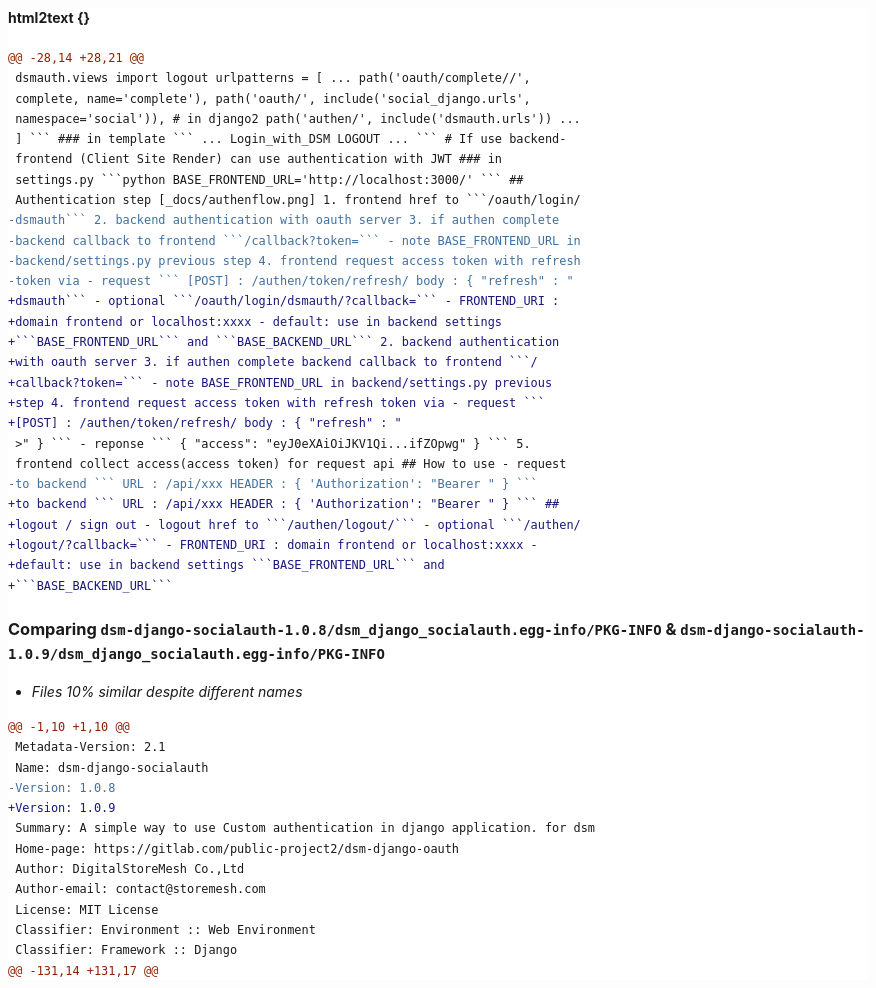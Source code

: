 #### html2text {}

```diff
@@ -28,14 +28,21 @@
 dsmauth.views import logout urlpatterns = [ ... path('oauth/complete//',
 complete, name='complete'), path('oauth/', include('social_django.urls',
 namespace='social')), # in django2 path('authen/', include('dsmauth.urls')) ...
 ] ``` ### in template ``` ... Login_with_DSM LOGOUT ... ``` # If use backend-
 frontend (Client Site Render) can use authentication with JWT ### in
 settings.py ```python BASE_FRONTEND_URL='http://localhost:3000/' ``` ##
 Authentication step [_docs/authenflow.png] 1. frontend href to ```/oauth/login/
-dsmauth``` 2. backend authentication with oauth server 3. if authen complete
-backend callback to frontend ```/callback?token=``` - note BASE_FRONTEND_URL in
-backend/settings.py previous step 4. frontend request access token with refresh
-token via - request ``` [POST] : /authen/token/refresh/ body : { "refresh" : "
+dsmauth``` - optional ```/oauth/login/dsmauth/?callback=``` - FRONTEND_URI :
+domain frontend or localhost:xxxx - default: use in backend settings
+```BASE_FRONTEND_URL``` and ```BASE_BACKEND_URL``` 2. backend authentication
+with oauth server 3. if authen complete backend callback to frontend ```/
+callback?token=``` - note BASE_FRONTEND_URL in backend/settings.py previous
+step 4. frontend request access token with refresh token via - request ```
+[POST] : /authen/token/refresh/ body : { "refresh" : "
 >" } ``` - reponse ``` { "access": "eyJ0eXAiOiJKV1Qi...ifZOpwg" } ``` 5.
 frontend collect access(access token) for request api ## How to use - request
-to backend ``` URL : /api/xxx HEADER : { 'Authorization': "Bearer " } ```
+to backend ``` URL : /api/xxx HEADER : { 'Authorization': "Bearer " } ``` ##
+logout / sign out - logout href to ```/authen/logout/``` - optional ```/authen/
+logout/?callback=``` - FRONTEND_URI : domain frontend or localhost:xxxx -
+default: use in backend settings ```BASE_FRONTEND_URL``` and
+```BASE_BACKEND_URL```
```

### Comparing `dsm-django-socialauth-1.0.8/dsm_django_socialauth.egg-info/PKG-INFO` & `dsm-django-socialauth-1.0.9/dsm_django_socialauth.egg-info/PKG-INFO`

 * *Files 10% similar despite different names*

```diff
@@ -1,10 +1,10 @@
 Metadata-Version: 2.1
 Name: dsm-django-socialauth
-Version: 1.0.8
+Version: 1.0.9
 Summary: A simple way to use Custom authentication in django application. for dsm
 Home-page: https://gitlab.com/public-project2/dsm-django-oauth
 Author: DigitalStoreMesh Co.,Ltd
 Author-email: contact@storemesh.com
 License: MIT License
 Classifier: Environment :: Web Environment
 Classifier: Framework :: Django
@@ -131,14 +131,17 @@
 ```
 